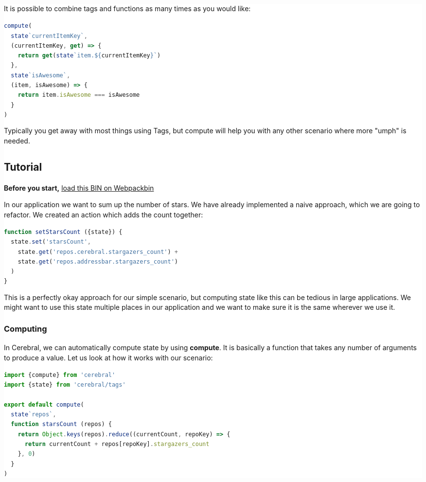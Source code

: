It is possible to combine tags and functions as many times as you would like:

```js
compute(
  state`currentItemKey`,
  (currentItemKey, get) => {
    return get(state`item.${currentItemKey}`)
  },
  state`isAwesome`,
  (item, isAwesome) => {
    return item.isAwesome === isAwesome
  }
)
```

Typically you get away with most things using Tags, but compute will help you with any other scenario where more "umph" is needed.

## Tutorial

**Before you start,** [load this BIN on Webpackbin](https://webpackbin-prod.firebaseapp.com/bins/-KdBaa45GzVJFOxU69Gp)

In our application we want to sum up the number of stars. We have already implemented a naive approach, which we are going to refactor. We created an action which adds the count together:

```js
function setStarsCount ({state}) {
  state.set('starsCount',
    state.get('repos.cerebral.stargazers_count') +
    state.get('repos.addressbar.stargazers_count')
  )
}
```

This is a perfectly okay approach for our simple scenario, but computing state like this can be tedious in large applications. We might want to use this state multiple places in our application and we want to make sure it is the same wherever we use it.

### Computing
In Cerebral, we can automatically compute state by using **compute**. It is basically a function that takes any number of arguments to produce a value. Let us look at how it works with our scenario:

```js
import {compute} from 'cerebral'
import {state} from 'cerebral/tags'

export default compute(
  state`repos`,
  function starsCount (repos) {
    return Object.keys(repos).reduce((currentCount, repoKey) => {
      return currentCount + repos[repoKey].stargazers_count
    }, 0)
  }
)
```
